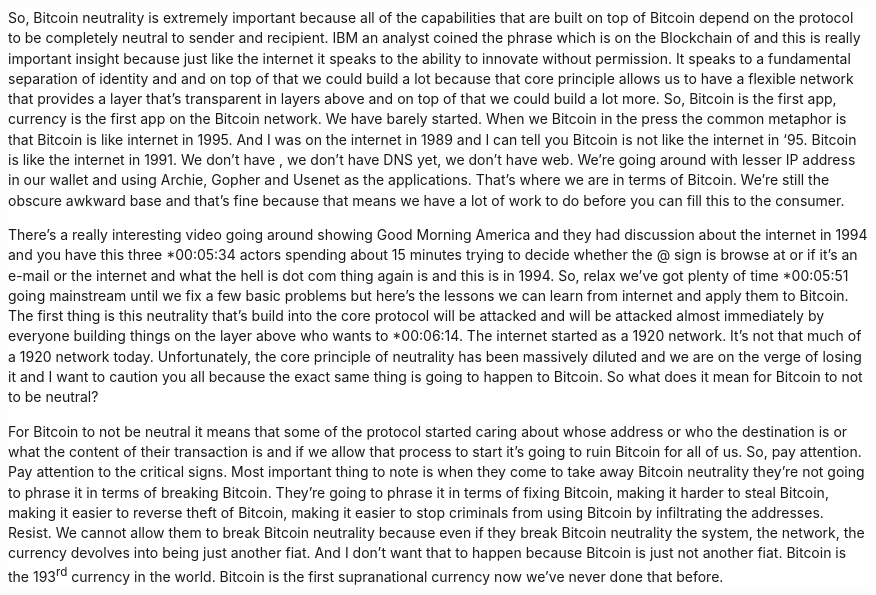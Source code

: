 <p>So, Bitcoin neutrality is extremely important because all of the capabilities that are built on top of Bitcoin depend on the protocol to be completely neutral to sender and recipient. IBM an analyst coined the phrase which is on the Blockchain of and this is really important insight because just like the internet it speaks to the ability to innovate without permission. It speaks to a fundamental separation of identity and and on top of that we could build a lot because that core principle allows us to have a flexible network that provides a layer that&rsquo;s transparent in layers above and on top of that we could build a lot more. So, Bitcoin is the first app, currency is the first app on the Bitcoin network. We have barely started. When we Bitcoin in the press the common metaphor is that Bitcoin is like internet in 1995. And I was on the internet in 1989 and I can tell you Bitcoin is not like the internet in &lsquo;95. Bitcoin is like the internet in 1991. We don&rsquo;t have , we don&rsquo;t have DNS yet, we don&rsquo;t have web. We&rsquo;re going around with lesser IP address in our wallet and using Archie, Gopher and Usenet as the applications. That&rsquo;s where we are in terms of Bitcoin. We&rsquo;re still the obscure awkward base and that&rsquo;s fine because that means we have a lot of work to do before you can fill this to the consumer.</p>
<p>There&rsquo;s a really interesting video going around showing Good Morning America and they had discussion about the internet in 1994 and you have this three *00:05:34 actors spending about 15 minutes trying to decide whether the @ sign is browse at or if it&rsquo;s an e-mail or the internet and what the hell is dot com thing again is and this is in 1994. So, relax we&rsquo;ve got plenty of time *00:05:51 going mainstream until we fix a few basic problems but here&rsquo;s the lessons we can learn from internet and apply them to Bitcoin. The first thing is this neutrality that&rsquo;s build into the core protocol will be attacked and will be attacked almost immediately by everyone building things on the layer above who wants to *00:06:14. The internet started as a 1920 network. It&rsquo;s not that much of a 1920 network today. Unfortunately, the core principle of neutrality has been massively diluted and we are on the verge of losing it and I want to caution you all because the exact same thing is going to happen to Bitcoin. So what does it mean for Bitcoin to not to be neutral?</p>
<p>For Bitcoin to not be neutral it means that some of the protocol started caring about whose address or who the destination is or what the content of their transaction is and if we allow that process to start it&rsquo;s going to ruin Bitcoin for all of us. So, pay attention. Pay attention to the critical signs. Most important thing to note is when they come to take away Bitcoin neutrality they&rsquo;re not going to phrase it in terms of breaking Bitcoin. They&rsquo;re going to phrase it in terms of fixing Bitcoin, making it harder to steal Bitcoin, making it easier to reverse theft of Bitcoin, making it easier to stop criminals from using Bitcoin by infiltrating the addresses. Resist. We cannot allow them to break Bitcoin neutrality because even if they break Bitcoin neutrality the system, the network, the currency devolves into being just another fiat. And I don&rsquo;t want that to happen because Bitcoin is just not another fiat. Bitcoin is the 193<sup>rd</sup> currency in the world. Bitcoin is the first supranational currency now we&rsquo;ve never done that before.</p>